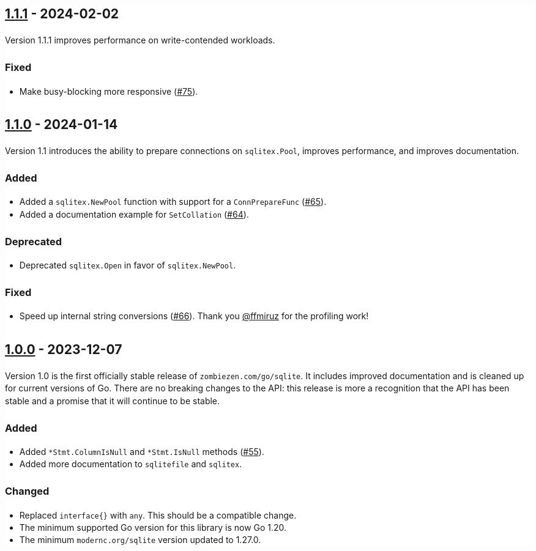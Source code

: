 ## [1.1.1][] - 2024-02-02

Version 1.1.1 improves performance on write-contended workloads.

[1.1.1]: https://github.com/zombiezen/go-sqlite/releases/tag/v1.1.1

### Fixed

- Make busy-blocking more responsive
  ([#75](https://github.com/zombiezen/go-sqlite/issues/75)).

## [1.1.0][] - 2024-01-14

Version 1.1 introduces the ability to prepare connections on `sqlitex.Pool`,
improves performance, and improves documentation.

[1.1.0]: https://github.com/zombiezen/go-sqlite/releases/tag/v1.1.0

### Added

- Added a `sqlitex.NewPool` function
  with support for a `ConnPrepareFunc`
  ([#65](https://github.com/zombiezen/go-sqlite/issues/65)).
- Added a documentation example for `SetCollation`
  ([#64](https://github.com/zombiezen/go-sqlite/issues/64)).

### Deprecated

- Deprecated `sqlitex.Open` in favor of `sqlitex.NewPool`.

### Fixed

- Speed up internal string conversions
  ([#66](https://github.com/zombiezen/go-sqlite/pull/66)).
  Thank you [@ffmiruz](https://github.com/ffmiruz) for the profiling work!

## [1.0.0][] - 2023-12-07

Version 1.0 is the first officially stable release of `zombiezen.com/go/sqlite`.
It includes improved documentation and is cleaned up for current versions of Go.
There are no breaking changes to the API:
this release is more a recognition that the API has been stable
and a promise that it will continue to be stable.

[1.0.0]: https://github.com/zombiezen/go-sqlite/releases/tag/v1.0.0

### Added

- Added `*Stmt.ColumnIsNull` and `*Stmt.IsNull` methods
  ([#55](https://github.com/zombiezen/go-sqlite/issues/55)).
- Added more documentation to `sqlitefile` and `sqlitex`.

### Changed

- Replaced `interface{}` with `any`. This should be a compatible change.
- The minimum supported Go version for this library is now Go 1.20.
- The minimum `modernc.org/sqlite` version updated to 1.27.0.


[Unreleased]: https://github.com/zombiezen/go-sqlite/compare/v1.2.0...main
[1.2.0]: https://github.com/zombiezen/go-sqlite/releases/tag/v1.2.0
[1.1.2]: https://github.com/zombiezen/go-sqlite/releases/tag/v1.1.2
[0.13.1]: https://github.com/zombiezen/go-sqlite/releases/tag/v0.13.1
[0.13.0]: https://github.com/zombiezen/go-sqlite/releases/tag/v0.13.0
[0.12.0]: https://github.com/zombiezen/go-sqlite/releases/tag/v0.12.0
[0.11.0]: https://github.com/zombiezen/go-sqlite/releases/tag/v0.11.0
[0.10.1]: https://github.com/zombiezen/go-sqlite/releases/tag/v0.10.1
[0.10.0]: https://github.com/zombiezen/go-sqlite/releases/tag/v0.10.0
[user-defined aggregate window functions]: https://www.sqlite.org/windowfunctions.html#user_defined_aggregate_window_functions
[0.9.3]: https://github.com/zombiezen/go-sqlite/releases/tag/v0.9.3
[0.9.2]: https://github.com/zombiezen/go-sqlite/releases/tag/v0.9.2
[0.8.0]: https://github.com/zombiezen/go-sqlite/releases/tag/v0.8.0
[0.7.2]: https://github.com/zombiezen/go-sqlite/releases/tag/v0.7.2
[0.7.1]: https://github.com/zombiezen/go-sqlite/releases/tag/v0.7.1
[0.7.0]: https://github.com/zombiezen/go-sqlite/releases/tag/v0.7.0
[reconstructing a table]: https://sqlite.org/lang_altertable.html#making_other_kinds_of_table_schema_changes
[0.6.2]: https://github.com/zombiezen/go-sqlite/releases/tag/v0.6.2
[0.6.1]: https://github.com/zombiezen/go-sqlite/releases/tag/v0.6.1
[0.6.0]: https://github.com/zombiezen/go-sqlite/releases/tag/v0.6.0
[0.5.0]: https://github.com/zombiezen/go-sqlite/releases/tag/v0.5.0
[REPL]: https://en.wikipedia.org/wiki/Read%E2%80%93eval%E2%80%93print_loop
[0.4.0]: https://github.com/zombiezen/go-sqlite/releases/tag/v0.4.0
[0.3.1]: https://github.com/zombiezen/go-sqlite/releases/tag/v0.3.1
[0.3.0]: https://github.com/zombiezen/go-sqlite/releases/tag/v0.3.0
[0.2.2]: https://github.com/zombiezen/go-sqlite/releases/tag/v0.2.2
[0.2.1]: https://github.com/zombiezen/go-sqlite/releases/tag/v0.2.1
[0.2.0]: https://github.com/zombiezen/go-sqlite/releases/tag/v0.2.0
[0.1.0]: https://github.com/zombiezen/go-sqlite/releases/tag/v0.1.0